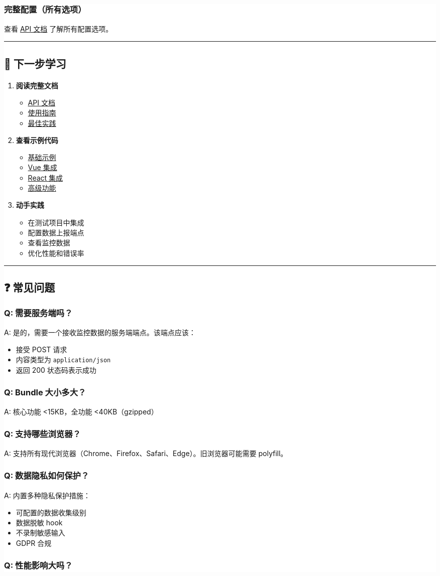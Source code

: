 ### 完整配置（所有选项）

查看 [API 文档](./docs/API.md#monitorconfig) 了解所有配置选项。

---

## 📖 下一步学习

1. **阅读完整文档**
   - [API 文档](./docs/API.md)
   - [使用指南](./docs/GUIDE.md)
   - [最佳实践](./docs/BEST_PRACTICES.md)

2. **查看示例代码**
   - [基础示例](./examples/basic.ts)
   - [Vue 集成](./examples/vue-app.ts)
   - [React 集成](./examples/react-app.tsx)
   - [高级功能](./examples/advanced.ts)

3. **动手实践**
   - 在测试项目中集成
   - 配置数据上报端点
   - 查看监控数据
   - 优化性能和错误率

---

## ❓ 常见问题

### Q: 需要服务端吗？

A: 是的，需要一个接收监控数据的服务端端点。该端点应该：
- 接受 POST 请求
- 内容类型为 `application/json`
- 返回 200 状态码表示成功

### Q: Bundle 大小多大？

A: 核心功能 <15KB，全功能 <40KB（gzipped）

### Q: 支持哪些浏览器？

A: 支持所有现代浏览器（Chrome、Firefox、Safari、Edge）。旧浏览器可能需要 polyfill。

### Q: 数据隐私如何保护？

A: 内置多种隐私保护措施：
- 可配置的数据收集级别
- 数据脱敏 hook
- 不录制敏感输入
- GDPR 合规

### Q: 性能影响大吗？
